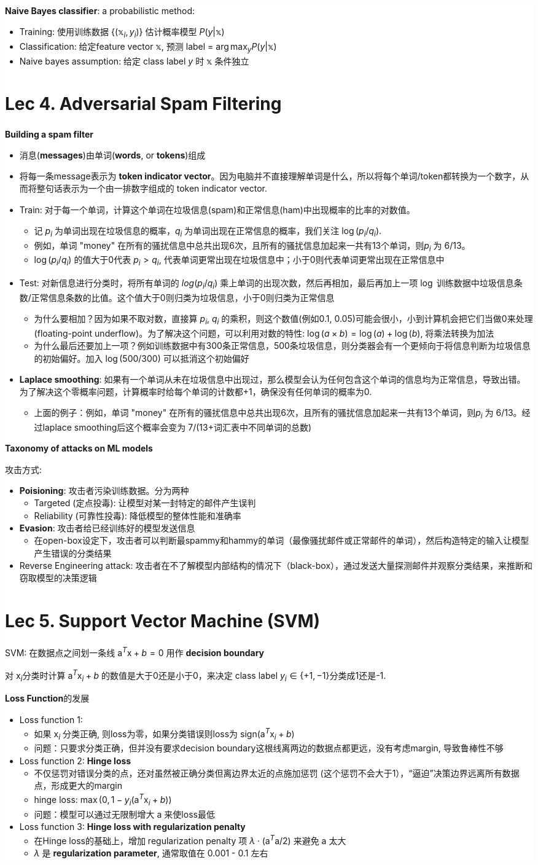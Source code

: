 **Naive Bayes classifier**: a probabilistic method:

- Training: 使用训练数据 $\{(\mathbb{x}_i, y_i)\}$ 估计概率模型 $P(y|\mathbb{x})$
- Classification: 给定feature vector $\mathbb{x}$, 预测 label = $\arg \max_y P(y|\mathbb{x})$
- Naive bayes assumption: 给定 class label $y$ 时 $\mathbb{x}$ 条件独立



# Lec 4. Adversarial Spam Filtering

**Building a spam filter**

- 消息(**messages**)由单词(**words**, or **tokens**)组成

- 将每一条message表示为 **token indicator vector**。因为电脑并不直接理解单词是什么，所以将每个单词/token都转换为一个数字，从而将整句话表示为一个由一排数字组成的 token indicator vector. 
- Train: 对于每一个单词，计算这个单词在垃圾信息(spam)和正常信息(ham)中出现概率的比率的对数值。
  - 记 $p_i$ 为单词出现在垃圾信息的概率，$q_i$ 为单词出现在正常信息的概率，我们关注 $\log (p_i / q_i)$.
  - 例如，单词 "money" 在所有的骚扰信息中总共出现6次，且所有的骚扰信息加起来一共有13个单词，则$p_i$ 为 6/13。
  - $\log (p_i / q_i)$ 的值大于0代表 $p_i > q_i$, 代表单词更常出现在垃圾信息中；小于0则代表单词更常出现在正常信息中
- Test: 对新信息进行分类时，将所有单词的 $log(p_i / q_i)$ 乘上单词的出现次数，然后再相加，最后再加上一项 $\log$ 训练数据中垃圾信息条数/正常信息条数的比值。这个值大于0则归类为垃圾信息，小于0则归类为正常信息
  - 为什么要相加？因为如果不取对数，直接算 $p_i$, $q_i$ 的乘积，则这个数值(例如0.1, 0.05)可能会很小，小到计算机会把它们当做0来处理 (floating-point underflow)。为了解决这个问题，可以利用对数的特性: $\log (a \times b) = \log(a) + \log(b)$, 将乘法转换为加法
  - 为什么最后还要加上一项？例如训练数据中有300条正常信息，500条垃圾信息，则分类器会有一个更倾向于将信息判断为垃圾信息的初始偏好。加入 $\log(500/300)$ 可以抵消这个初始偏好
- **Laplace smoothing**: 如果有一个单词从未在垃圾信息中出现过，那么模型会认为任何包含这个单词的信息均为正常信息，导致出错。为了解决这个零概率问题，计算概率时给每个单词的计数都+1，确保没有任何单词的概率为0.
  - 上面的例子：例如，单词 "money" 在所有的骚扰信息中总共出现6次，且所有的骚扰信息加起来一共有13个单词，则$p_i$ 为 6/13。经过laplace smoothing后这个概率会变为 7/(13+词汇表中不同单词的总数) 

**Taxonomy of attacks on ML models**

攻击方式: 

- **Poisioning**: 攻击者污染训练数据。分为两种
  - Targeted (定点投毒): 让模型对某一封特定的邮件产生误判
  - Reliability (可靠性投毒): 降低模型的整体性能和准确率
- **Evasion**: 攻击者给已经训练好的模型发送信息
  - 在open-box设定下，攻击者可以判断最spammy和hammy的单词（最像骚扰邮件或正常邮件的单词），然后构造特定的输入让模型产生错误的分类结果
- Reverse Engineering attack: 攻击者在不了解模型内部结构的情况下（black-box），通过发送大量探测邮件并观察分类结果，来推断和窃取模型的决策逻辑



# Lec 5. Support Vector Machine (SVM)

SVM: 在数据点之间划一条线 $\mathbb{\mathrm{a}}^T \mathbb{\mathrm{x}} + b = 0$ 用作 **decision boundary**

对 $\mathbb{\mathrm{x}}_i$分类时计算 $\mathbb{\mathrm{a}}^T \mathbb{\mathrm{x}}_i + b$ 的数值是大于0还是小于0，来决定 class label $y_i \in \{+1, -1\}$分类成1还是-1.

**Loss Function**的发展

- Loss function 1: 
  - 如果 $\mathbb{\mathrm{x}}_i$ 分类正确, 则loss为零，如果分类错误则loss为 $\mathrm{sign}(\mathbb{\mathrm{a}}^T \mathbb{\mathrm{x}}_i + b)$
  - 问题：只要求分类正确，但并没有要求decision boundary这根线离两边的数据点都更远，没有考虑margin, 导致鲁棒性不够
- Loss function 2: **Hinge loss**
  - 不仅惩罚对错误分类的点，还对虽然被正确分类但离边界太近的点施加惩罚 (这个惩罚不会大于1），“逼迫”决策边界远离所有数据点，形成更大的margin
  - hinge loss: $\max(0, 1 - y_i (\mathbb{\mathrm{a}}^T \mathbb{\mathrm{x}}_i + b))$
  - 问题：模型可以通过无限制增大 $\mathbb{\mathrm{a}}$ 来使loss最低
- Loss function 3: **Hinge loss with regularization penalty**
  - 在Hinge loss的基础上，增加 regularization penalty 项 $\lambda \cdot (\mathbb{\mathrm{a}}^T\mathbb{\mathrm{a}} / 2)$ 来避免 $\mathbb{\mathrm{a}}$ 太大
  - $\lambda$ 是 **regularization parameter**, 通常取值在 0.001 - 0.1 左右
